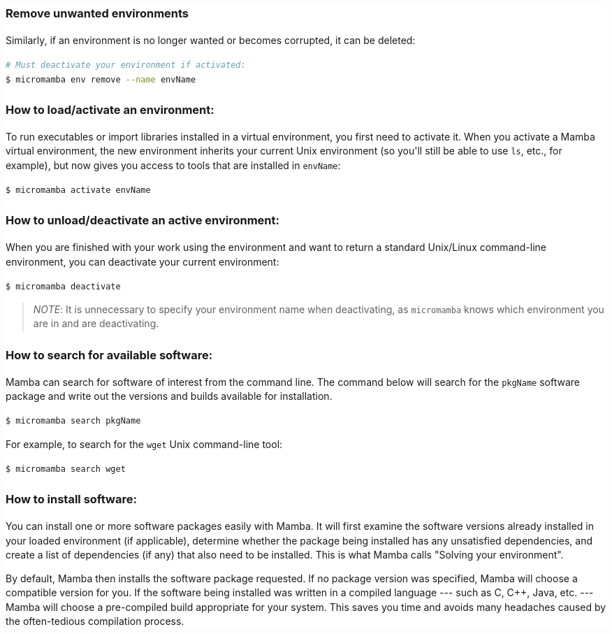 ### Remove unwanted environments

Similarly, if an environment is no longer wanted or becomes corrupted, it can be deleted:

```bash
# Must deactivate your environment if activated:
$ micromamba env remove --name envName
```


### How to load/activate an environment:

To run executables or import libraries installed in a virtual environment, you first need to activate it. When you activate a Mamba virtual environment, the new environment inherits your current Unix environment (so you'll still be able to use `ls`, etc., for example), but now gives you access to tools that are installed in `envName`:

```bash
$ micromamba activate envName
```


### How to unload/deactivate an active environment:

When you are finished with your work using the environment and want to return a standard Unix/Linux command-line environment, you can deactivate your current environment:

```bash
$ micromamba deactivate
```
> *NOTE*: It is unnecessary to specify your environment name when deactivating, as `micromamba` knows which environment you are in and are deactivating.


### How to search for available software:

Mamba can search for software of interest from the command line. The command below will search for the `pkgName` software package and write out the versions and builds available for installation.

```bash
$ micromamba search pkgName
```

For example, to search for the `wget` Unix command-line tool:

```bash
$ micromamba search wget
```


### How to install software:

You can install one or more software packages easily with Mamba. It will first examine the software versions already installed in your loaded environment (if applicable), determine whether the package being installed has any unsatisfied dependencies, and create a list of dependencies (if any) that also need to be installed. This is what Mamba calls "Solving your environment".

By default, Mamba then installs the software package requested. If no package version was specified, Mamba will choose a compatible version for you. If the software being installed was written in a compiled language --- such as C, C++, Java, etc. --- Mamba will choose a pre-compiled build appropriate for your system. This saves you time and avoids many headaches caused by the often-tedious compilation process.
